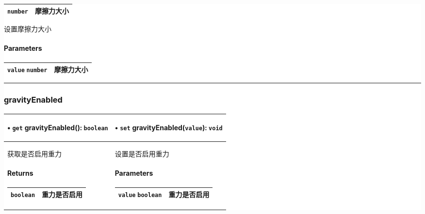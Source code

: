 | `number` | 摩擦力大小 |
| :------ | :------ |


</td>
<td style="text-align: left">


设置摩擦力大小

#### Parameters

| `value` `number` | 摩擦力大小 |
| :------ | :------ |



</td>
</tr></tbody>
</table>

___

### gravityEnabled <Score text="gravityEnabled" /> 

<table class="get-set-table">
<thead><tr>
<th style="text-align: left">

• `get` **gravityEnabled**(): `boolean` 

</th>
<th style="text-align: left">

• `set` **gravityEnabled**(`value`): `void` 

</th>
</tr></thead>
<tbody><tr>
<td style="text-align: left">


获取是否启用重力

#### Returns

| `boolean` | 重力是否启用 |
| :------ | :------ |


</td>
<td style="text-align: left">


设置是否启用重力

#### Parameters

| `value` `boolean` | 重力是否启用 |
| :------ | :------ |

